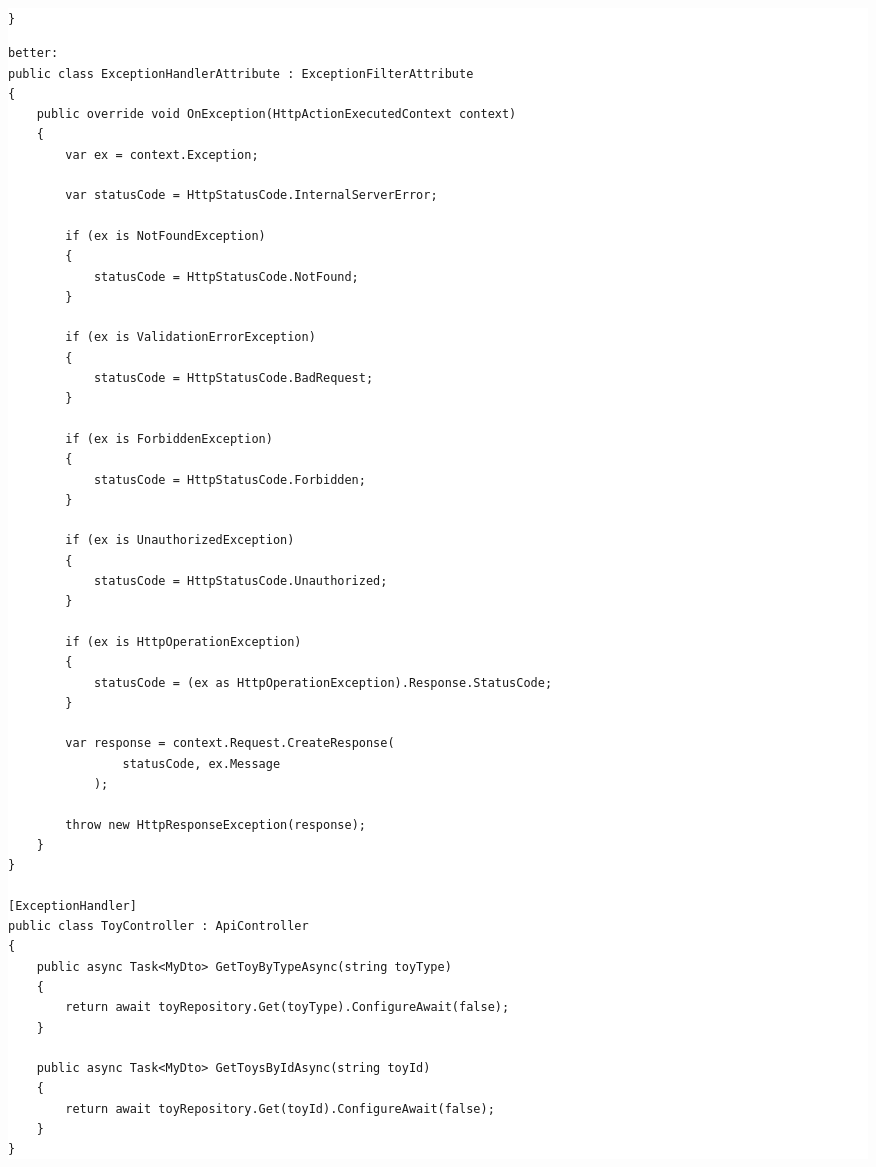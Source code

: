 ```
}
```

```
better:
public class ExceptionHandlerAttribute : ExceptionFilterAttribute
{
    public override void OnException(HttpActionExecutedContext context)
    {
        var ex = context.Exception;

        var statusCode = HttpStatusCode.InternalServerError;

        if (ex is NotFoundException)
        {
            statusCode = HttpStatusCode.NotFound;
        }

        if (ex is ValidationErrorException)
        {
            statusCode = HttpStatusCode.BadRequest;
        }

        if (ex is ForbiddenException)
        {
            statusCode = HttpStatusCode.Forbidden;
        }

        if (ex is UnauthorizedException)
        {
            statusCode = HttpStatusCode.Unauthorized;
        }

        if (ex is HttpOperationException)
        {
            statusCode = (ex as HttpOperationException).Response.StatusCode;
        }
        
        var response = context.Request.CreateResponse(
                statusCode, ex.Message
            );

        throw new HttpResponseException(response);
    }
}

[ExceptionHandler]
public class ToyController : ApiController 
{
    public async Task<MyDto> GetToyByTypeAsync(string toyType)
    {
        return await toyRepository.Get(toyType).ConfigureAwait(false);
    }

    public async Task<MyDto> GetToysByIdAsync(string toyId)
    {
        return await toyRepository.Get(toyId).ConfigureAwait(false);
    }
}
```
